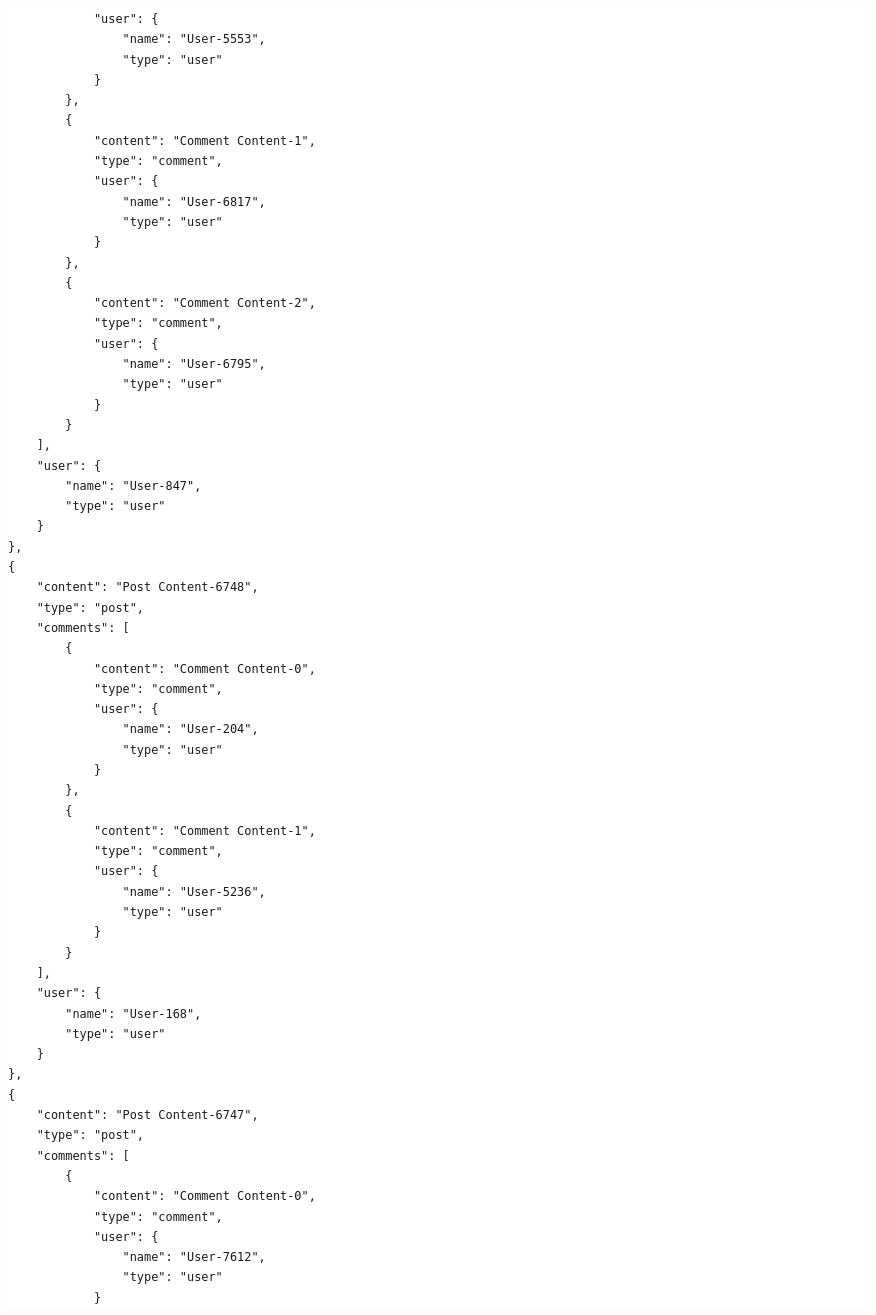                 "user": {
                    "name": "User-5553",
                    "type": "user"
                }
            },
            {
                "content": "Comment Content-1",
                "type": "comment",
                "user": {
                    "name": "User-6817",
                    "type": "user"
                }
            },
            {
                "content": "Comment Content-2",
                "type": "comment",
                "user": {
                    "name": "User-6795",
                    "type": "user"
                }
            }
        ],
        "user": {
            "name": "User-847",
            "type": "user"
        }
    },
    {
        "content": "Post Content-6748",
        "type": "post",
        "comments": [
            {
                "content": "Comment Content-0",
                "type": "comment",
                "user": {
                    "name": "User-204",
                    "type": "user"
                }
            },
            {
                "content": "Comment Content-1",
                "type": "comment",
                "user": {
                    "name": "User-5236",
                    "type": "user"
                }
            }
        ],
        "user": {
            "name": "User-168",
            "type": "user"
        }
    },
    {
        "content": "Post Content-6747",
        "type": "post",
        "comments": [
            {
                "content": "Comment Content-0",
                "type": "comment",
                "user": {
                    "name": "User-7612",
                    "type": "user"
                }